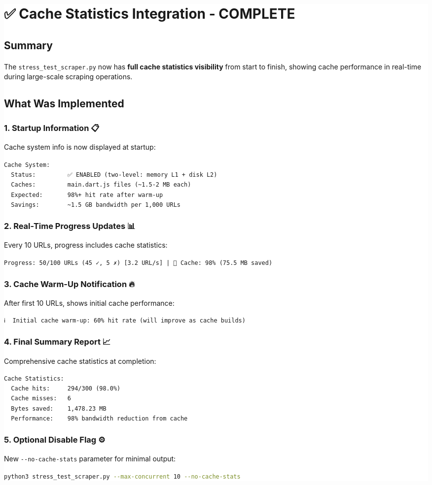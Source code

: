 # ✅ Cache Statistics Integration - COMPLETE

## Summary

The `stress_test_scraper.py` now has **full cache statistics visibility** from start to finish, showing cache performance in real-time during large-scale scraping operations.

## What Was Implemented

### 1. **Startup Information** 📋
Cache system info is now displayed at startup:

```
Cache System:
  Status:         ✅ ENABLED (two-level: memory L1 + disk L2)
  Caches:         main.dart.js files (~1.5-2 MB each)
  Expected:       98%+ hit rate after warm-up
  Savings:        ~1.5 GB bandwidth per 1,000 URLs
```

### 2. **Real-Time Progress Updates** 📊
Every 10 URLs, progress includes cache statistics:

```
Progress: 50/100 URLs (45 ✓, 5 ✗) [3.2 URL/s] | 💾 Cache: 98% (75.5 MB saved)
```

### 3. **Cache Warm-Up Notification** 🔥
After first 10 URLs, shows initial cache performance:

```
ℹ️  Initial cache warm-up: 60% hit rate (will improve as cache builds)
```

### 4. **Final Summary Report** 📈
Comprehensive cache statistics at completion:

```
Cache Statistics:
  Cache hits:     294/300 (98.0%)
  Cache misses:   6
  Bytes saved:    1,478.23 MB
  Performance:    98% bandwidth reduction from cache
```

### 5. **Optional Disable Flag** ⚙️
New `--no-cache-stats` parameter for minimal output:

```bash
python3 stress_test_scraper.py --max-concurrent 10 --no-cache-stats
```
